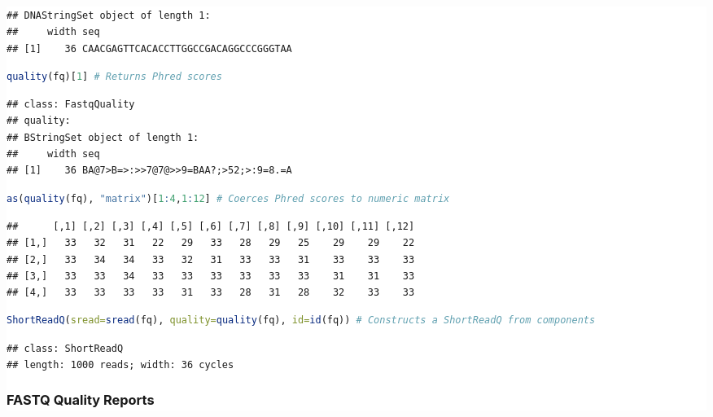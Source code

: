     ## DNAStringSet object of length 1:
    ##     width seq
    ## [1]    36 CAACGAGTTCACACCTTGGCCGACAGGCCCGGGTAA

``` r
quality(fq)[1] # Returns Phred scores 
```

    ## class: FastqQuality
    ## quality:
    ## BStringSet object of length 1:
    ##     width seq
    ## [1]    36 BA@7>B=>:>>7@7@>>9=BAA?;>52;>:9=8.=A

``` r
as(quality(fq), "matrix")[1:4,1:12] # Coerces Phred scores to numeric matrix
```

    ##      [,1] [,2] [,3] [,4] [,5] [,6] [,7] [,8] [,9] [,10] [,11] [,12]
    ## [1,]   33   32   31   22   29   33   28   29   25    29    29    22
    ## [2,]   33   34   34   33   32   31   33   33   31    33    33    33
    ## [3,]   33   33   34   33   33   33   33   33   33    31    31    33
    ## [4,]   33   33   33   33   31   33   28   31   28    32    33    33

``` r
ShortReadQ(sread=sread(fq), quality=quality(fq), id=id(fq)) # Constructs a ShortReadQ from components
```

    ## class: ShortReadQ
    ## length: 1000 reads; width: 36 cycles

### FASTQ Quality Reports
